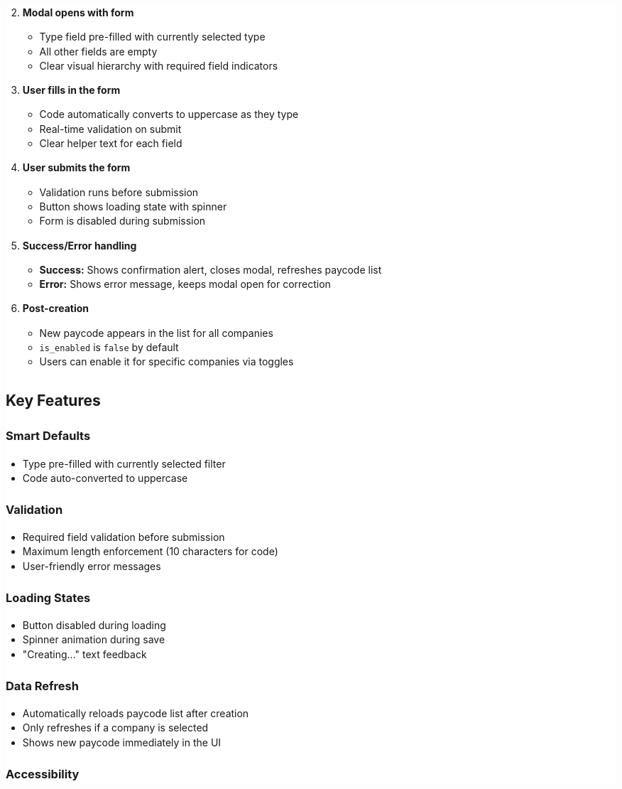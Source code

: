 2. **Modal opens with form**

   - Type field pre-filled with currently selected type
   - All other fields are empty
   - Clear visual hierarchy with required field indicators

3. **User fills in the form**

   - Code automatically converts to uppercase as they type
   - Real-time validation on submit
   - Clear helper text for each field

4. **User submits the form**

   - Validation runs before submission
   - Button shows loading state with spinner
   - Form is disabled during submission

5. **Success/Error handling**

   - **Success:** Shows confirmation alert, closes modal, refreshes paycode list
   - **Error:** Shows error message, keeps modal open for correction

6. **Post-creation**
   - New paycode appears in the list for all companies
   - `is_enabled` is `false` by default
   - Users can enable it for specific companies via toggles

## Key Features

### Smart Defaults

- Type pre-filled with currently selected filter
- Code auto-converted to uppercase

### Validation

- Required field validation before submission
- Maximum length enforcement (10 characters for code)
- User-friendly error messages

### Loading States

- Button disabled during loading
- Spinner animation during save
- "Creating..." text feedback

### Data Refresh

- Automatically reloads paycode list after creation
- Only refreshes if a company is selected
- Shows new paycode immediately in the UI

### Accessibility
